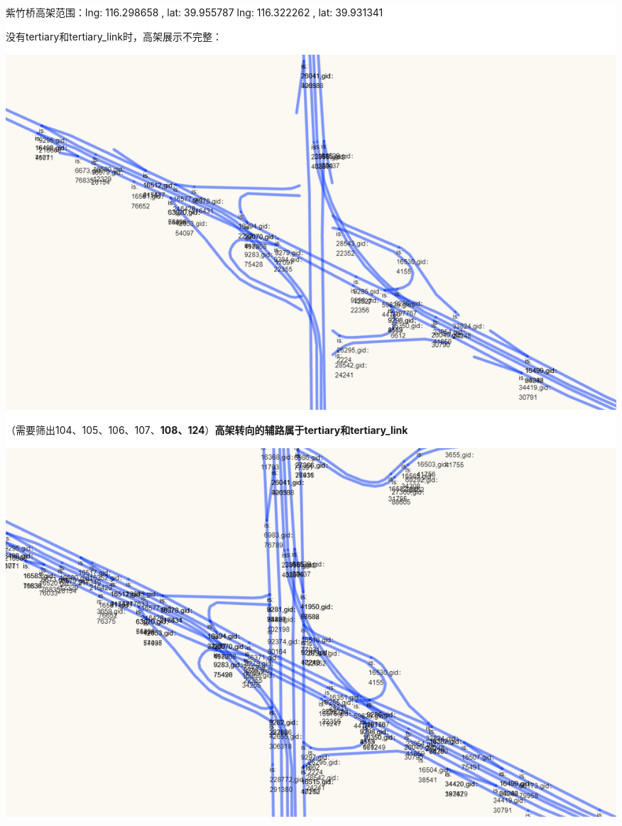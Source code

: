紫竹桥高架范围：lng: 116.298658 , lat: 39.955787  lng: 116.322262 , lat: 39.931341

没有tertiary和tertiary_link时，高架展示不完整：

![image-20211109152126001](调度系统开发文档.assets/image-20211109152126001.png)

（需要筛出104、105、106、107、**108、124**）**高架转向的辅路属于tertiary和tertiary_link**

![image-20211109151802084](调度系统开发文档.assets/image-20211109151802084.png)
